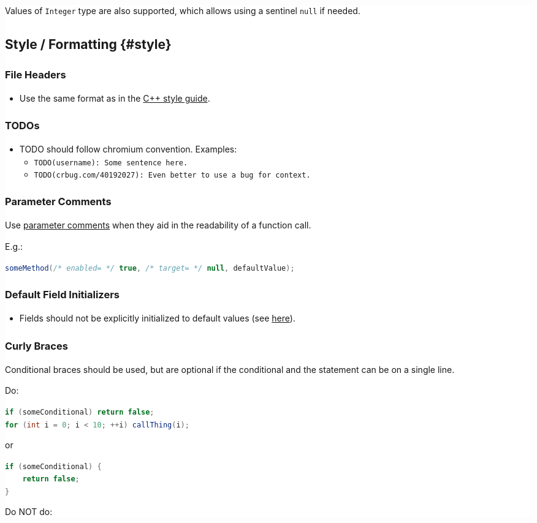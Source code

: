 ```java
```

Values of `Integer` type are also supported, which allows using a sentinel
`null` if needed.

[@IntDef annotation]: https://developer.android.com/studio/write/annotations#enum-annotations
[Android lint]: https://chromium.googlesource.com/chromium/src/+/HEAD/build/android/docs/lint.md


## Style / Formatting {#style}

### File Headers
* Use the same format as in the [C++ style guide](https://chromium.googlesource.com/chromium/src/+/main/styleguide/c++/c++.md#File-headers).

### TODOs

* TODO should follow chromium convention. Examples:
  * `TODO(username): Some sentence here.`
  * `TODO(crbug.com/40192027): Even better to use a bug for context.`

### Parameter Comments

Use [parameter comments] when they aid in the readability of a function call.

E.g.:

```java
someMethod(/* enabled= */ true, /* target= */ null, defaultValue);
```

[parameter comments]: https://errorprone.info/bugpattern/ParameterName

### Default Field Initializers

* Fields should not be explicitly initialized to default values (see
  [here](https://groups.google.com/a/chromium.org/d/topic/chromium-dev/ylbLOvLs0bs/discussion)).

### Curly Braces

Conditional braces should be used, but are optional if the conditional and the
statement can be on a single line.

Do:

```java
if (someConditional) return false;
for (int i = 0; i < 10; ++i) callThing(i);
```

or

```java
if (someConditional) {
    return false;
}
```

Do NOT do:


[`JavaUtils.throwUnchecked()`]: https://source.chromium.org/search?q=symbol:JavaUtils.throwUnchecked
[`BuildConfig.ENABLE_ASSERTS`]: https://source.chromium.org/search?q=symbol:BuildConfig%5C.ENABLE_ASSERTS
[crbug/1493366]: https://crbug.com/1493366
[Google's Java style guide]: https://google.github.io/styleguide/javaguide.html#s6.4-finalizers
[Android's Java style guide]: https://source.android.com/docs/setup/contribute/code-style#dont-use-finalizers
[Java Library Desugaring]: https://developer.android.com/studio/write/java8-support-table
[when necessary]: https://developer.android.com/reference/packages
[directly backported by D8]: https://source.chromium.org/chromium/chromium/src/+/main:third_party/r8/backported_methods.txt
[Java streams]: https://docs.oracle.com/javase/8/docs/api/java/util/stream/package-summary.html
[`ResettersForTesting.register()`]: https://source.chromium.org/search?q=symbol:ResettersForTesting.register
[`@Batch(UNIT_TESTS)`]: https://source.chromium.org/search?q=symbol:Batch.UNIT_TESTS
[`@Batch(PER_CLASS)`]: https://source.chromium.org/search?q=symbol:Batch.PER_CLASS
[`@DoNotBatch`]: https://source.chromium.org/search?q=symbol:DoNotBatch
[ensure they are removed]: /docs/speed/binary_size/android_binary_size_trybot.md#Added-Symbols-named-ForTest
[`PRESUMBIT.py`]: https://chromium.googlesource.com/chromium/src/+/main/PRESUBMIT.py
[`@VisibleForTesting`]: https://developer.android.com/reference/androidx/annotation/VisibleForTesting
[static analysis]: /build/android/docs/static_analysis.md